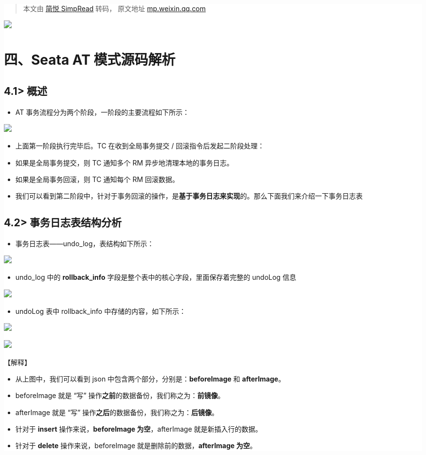 > 本文由 [简悦 SimpRead](http://ksria.com/simpread/) 转码， 原文地址 [mp.weixin.qq.com](https://mp.weixin.qq.com/s?__biz=MzI0MTE0NTc0Ng==&mid=2247489005&idx=1&sn=7f421191ccbe0c9f0c31bc6e299838ac&chksm=e9115710de66de06a0f041536291947ac47c7f34fdd2a983067f9934a3271612c73183b90a0d&scene=178&cur_album_id=2173835491853336577#rd)

![](https://mmbiz.qpic.cn/mmbiz_png/AZHyCoMMOCibhySWjicewK8zB5mU8ibETdZDJN7YXSRms4CVj2ogO45dx4MN1b439xrLoUnIcHJ8f2AWUPzfjY2Bg/640?wx_fmt=png)

四、Seata AT 模式源码解析
=================

4.1> 概述
-------

*   AT 事务流程分为两个阶段，一阶段的主要流程如下所示：
    

![](https://mmbiz.qpic.cn/mmbiz_png/AZHyCoMMOCibhySWjicewK8zB5mU8ibETdZFapbEULnPE43OLAZmbYoz1U2nicFKUf5ldLb42K25Qqj0AiaH1p6ay7A/640?wx_fmt=png)

*   上面第一阶段执行完毕后。TC 在收到全局事务提交 / 回滚指令后发起二阶段处理：
    

*   如果是全局事务提交，则 TC 通知多个 RM 异步地清理本地的事务日志。
    
*   如果是全局事务回滚，则 TC 通知每个 RM 回滚数据。
    

*   我们可以看到第二阶段中，针对于事务回滚的操作，是**基于事务日志来实现**的。那么下面我们来介绍一下事务日志表
    

4.2> 事务日志表结构分析
--------------

*   事务日志表——undo_log，表结构如下所示：
    

![](https://mmbiz.qpic.cn/mmbiz_png/AZHyCoMMOCibhySWjicewK8zB5mU8ibETdZzoy0Bg16hDkMtjjzWWatqwWTibjzDib9RQ51LjOjSjTt54vAN1HKteGA/640?wx_fmt=png)

*   undo_log 中的 **rollback_info** 字段是整个表中的核心字段，里面保存着完整的 undoLog 信息
    

![](https://mmbiz.qpic.cn/mmbiz_png/AZHyCoMMOCibhySWjicewK8zB5mU8ibETdZLGTkpuwyrYhlUgUticceoNa0SiabEpZlPBiaZxRQZD42Piavcsib4Dc9oiaQ/640?wx_fmt=png)

*   undoLog 表中 rollback_info 中存储的内容，如下所示：
    

![](https://mmbiz.qpic.cn/mmbiz_png/AZHyCoMMOCibhySWjicewK8zB5mU8ibETdZhFrHUWcacsje5cUHObvibfQttZLfzzf0xelvicMgh7bUZibndSHyGDicdg/640?wx_fmt=png)

![](https://mmbiz.qpic.cn/mmbiz_png/AZHyCoMMOCibhySWjicewK8zB5mU8ibETdZZPTNoyoqMGibd4pjmtHAic07kLbxzUdrx9976cLZibaKPaoRwUnagFibZg/640?wx_fmt=png)

【解释】

*   从上图中，我们可以看到 json 中包含两个部分，分别是：**beforeImage** 和 **afterImage**。
    
*   beforeImage 就是 “写” 操作**之前**的数据备份，我们称之为：**前镜像**。
    
*   afterImage 就是 “写” 操作**之后**的数据备份，我们称之为：**后镜像**。
    
*   针对于 **insert** 操作来说，**beforeImage 为空**，afterImage 就是新插入行的数据。
    
*   针对于 **delete** 操作来说，beforeImage 就是删除前的数据，**afterImage 为空**。
    
